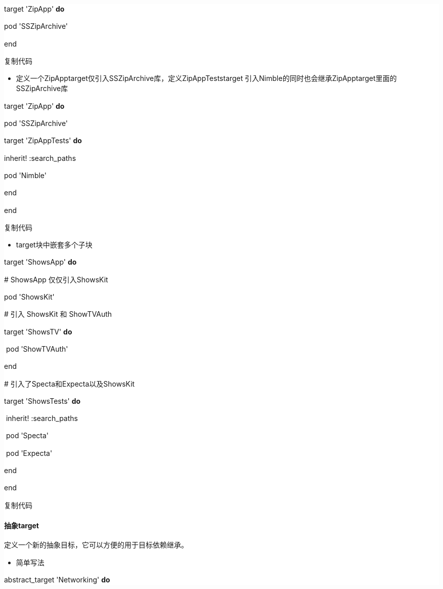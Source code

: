 target 'ZipApp' **do**

 pod 'SSZipArchive'

end

复制代码

- 定义一个ZipApptarget仅引入SSZipArchive库，定义ZipAppTeststarget 引入Nimble的同时也会继承ZipApptarget里面的SSZipArchive库

target 'ZipApp' **do**

 pod 'SSZipArchive'

 target 'ZipAppTests' **do**

  inherit! :search_paths

  pod 'Nimble'

 end

end

复制代码

- target块中嵌套多个子块

target 'ShowsApp' **do**

  \# ShowsApp 仅仅引入ShowsKit

  pod 'ShowsKit'

  \# 引入 ShowsKit 和 ShowTVAuth

  target 'ShowsTV' **do**

​    pod 'ShowTVAuth'

  end

  \# 引入了Specta和Expecta以及ShowsKit

  target 'ShowsTests' **do**

​    inherit! :search_paths

​    pod 'Specta'

​    pod 'Expecta'

  end

end

复制代码

#### 抽象target

定义一个新的抽象目标，它可以方便的用于目标依赖继承。

- 简单写法

abstract_target 'Networking' **do**
